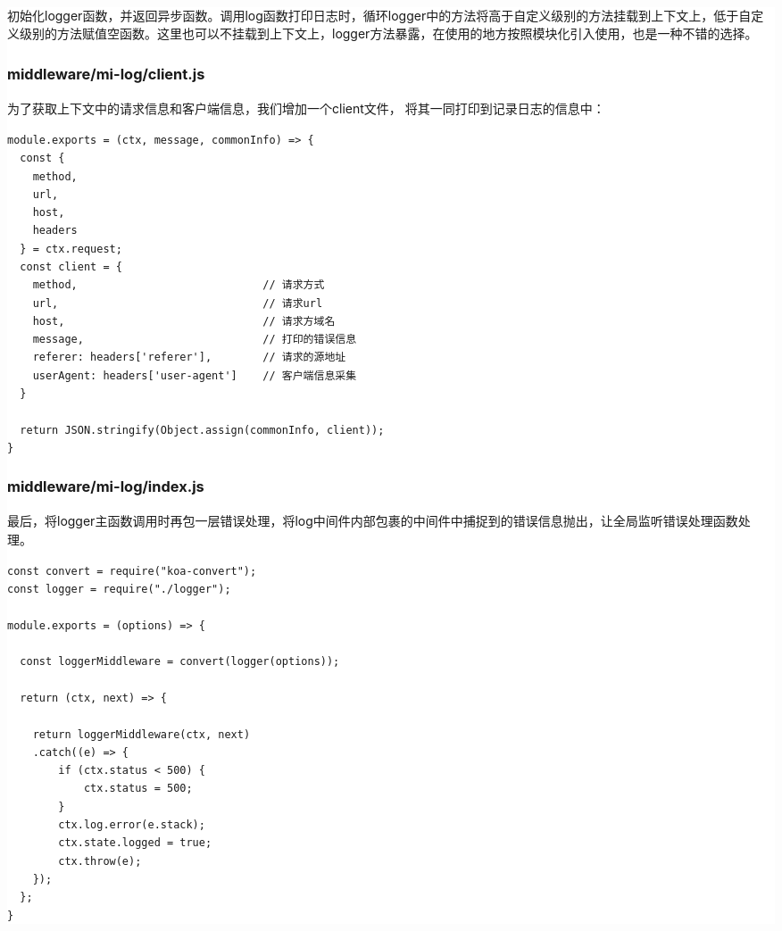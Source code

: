 初始化logger函数，并返回异步函数。调用log函数打印日志时，循环logger中的方法将高于自定义级别的方法挂载到上下文上，低于自定义级别的方法赋值空函数。这里也可以不挂载到上下文上，logger方法暴露，在使用的地方按照模块化引入使用，也是一种不错的选择。

### middleware/mi-log/client.js

为了获取上下文中的请求信息和客户端信息，我们增加一个client文件， 将其一同打印到记录日志的信息中：

```
module.exports = (ctx, message, commonInfo) => {
  const {
    method,
    url,
    host,
    headers
  } = ctx.request;
  const client = {
    method,                             // 请求方式
    url,                                // 请求url
    host,                               // 请求方域名
    message,                            // 打印的错误信息
    referer: headers['referer'],        // 请求的源地址
    userAgent: headers['user-agent']    // 客户端信息采集
  }

  return JSON.stringify(Object.assign(commonInfo, client));
}
```

### middleware/mi-log/index.js

最后，将logger主函数调用时再包一层错误处理，将log中间件内部包裹的中间件中捕捉到的错误信息抛出，让全局监听错误处理函数处理。

```
const convert = require("koa-convert");
const logger = require("./logger");

module.exports = (options) => {

  const loggerMiddleware = convert(logger(options));

  return (ctx, next) => {

    return loggerMiddleware(ctx, next)
    .catch((e) => {
        if (ctx.status < 500) {
            ctx.status = 500;
        }
        ctx.log.error(e.stack);
        ctx.state.logged = true;
        ctx.throw(e); 
    });
  };
}

```
